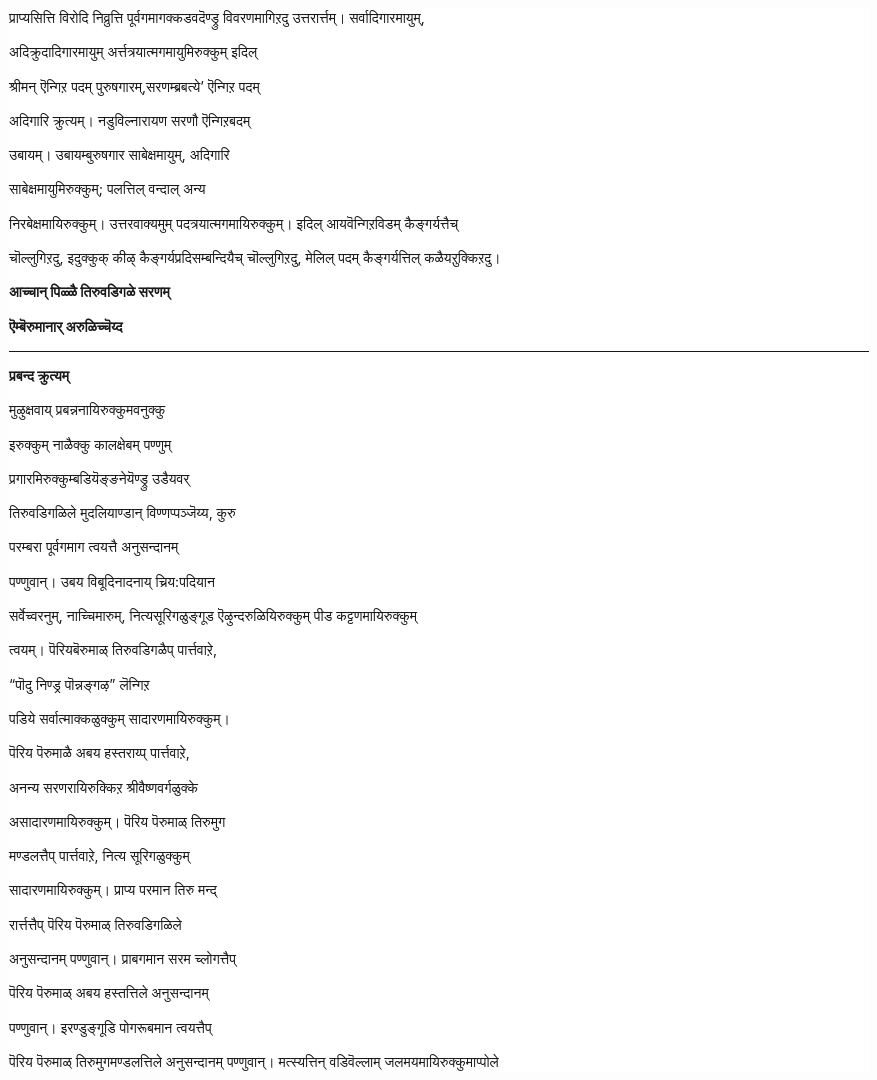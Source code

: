 प्राप्यसित्ति विरोदि निव्रुत्ति पूर्वगमागक्कडवदॆण्ड्रु विवरणमागिऱदु उत्तरार्त्तम्। सर्वादिगारमायुम्,

अदिक्रुदादिगारमायुम् अर्त्तत्रयात्मगमायुमिरुक्कुम् इदिल्

श्रीमन् ऎन्गिऱ पदम् पुरुषगारम्,सरणम्ब्रबत्ये’ ऎन्गिऱ पदम्

अदिगारि क्रुत्यम्। नडुविल्नारायण सरणौ ऎन्गिऱबदम्

उबायम्। उबायम्बुरुषगार साबेक्षमायुम्, अदिगारि

साबेक्षमायुमिरुक्कुम्; पलत्तिल् वन्दाल् अन्य

निरबेक्षमायिरुक्कुम्। उत्तरवाक्यमुम् पदत्रयात्मगमायिरुक्कुम्। इदिल् आयवॆन्गिऱविडम् कैङ्गर्यत्तैच्

चॊल्लुगिऱदु, इदुक्कुक् कीऴ् कैङ्गर्यप्रदिसम्बन्दियैच् चॊल्लुगिऱदु, मेलिल् पदम् कैङ्गर्यत्तिल् कळैयऱुक्किऱदु।

**आच्चान् पिळ्ळै तिरुवडिगळे सरणम्**

**ऎम्बॆरुमानार् अरुळिच्चॆय्द**

****

**प्रबन्द क्रुत्यम्**

मुऴुक्षवाय् प्रबन्ननायिरुक्कुमवनुक्कु

इरुक्कुम् नाळैक्कु कालक्षेबम् पण्णुम्

प्रगारमिरुक्कुम्बडियॆङ्ङनेयॆण्ड्रु उडैयवर्

तिरुवडिगळिले मुदलियाण्डान् विण्णप्पञ्जॆय्य, कुरु

परम्बरा पूर्वगमाग त्वयत्तै अनुसन्दानम्

पण्णुवान्। उबय विबूदिनादनाय् च्रिय:पदियान

सर्वेच्वरनुम्, नाच्चिमारुम्, नित्यसूरिगळुङ्गूड ऎऴुन्दरुळियिरुक्कुम् पीड कट्टणमायिरुक्कुम्

त्वयम्। पॆरियबॆरुमाळ् तिरुवडिगळैप् पार्त्तवाऱे,

“पॊदु निण्ड्र पॊन्नङ्गऴ” लॆन्गिऱ

पडिये सर्वात्माक्कळुक्कुम् सादारणमायिरुक्कुम्।

पॆरिय पॆरुमाळै अबय हस्तराय्प् पार्त्तवाऱे,

अनन्य सरणरायिरुक्किऱ श्रीवैष्णवर्गळुक्के

असादारणमायिरुक्कुम्। पॆरिय पॆरुमाळ् तिरुमुग

मण्डलत्तैप् पार्त्तवाऱे, नित्य सूरिगळुक्कुम्

सादारणमायिरुक्कुम्। प्राप्य परमान तिरु मन्द्

रार्त्तत्तैप् पॆरिय पॆरुमाळ् तिरुवडिगळिले

अनुसन्दानम् पण्णुवान्। प्राबगमान सरम च्लोगत्तैप्

पॆरिय पॆरुमाळ् अबय हस्तत्तिले अनुसन्दानम्

पण्णुवान्। इरण्डुङ्गूडि पोगरूबमान त्वयत्तैप्

पॆरिय पॆरुमाळ् तिरुमुगमण्डलत्तिले अनुसन्दानम् पण्णुवान्। मत्स्यत्तिन् वडिवॆल्लाम् जलमयमायिरुक्कुमाप्पोले
